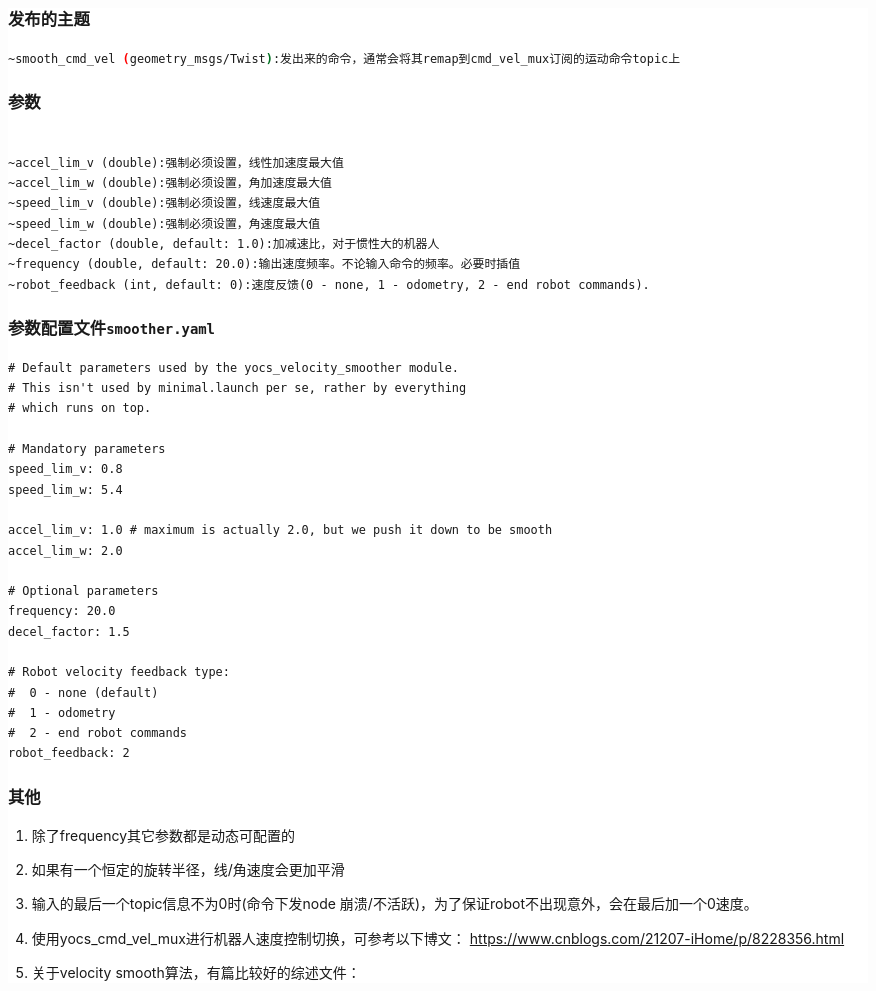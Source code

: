 ### 发布的主题

```sh
~smooth_cmd_vel (geometry_msgs/Twist):发出来的命令，通常会将其remap到cmd_vel_mux订阅的运动命令topic上
```

### 参数
```bsh

~accel_lim_v (double):强制必须设置，线性加速度最大值
~accel_lim_w (double):强制必须设置，角加速度最大值
~speed_lim_v (double):强制必须设置，线速度最大值
~speed_lim_w (double):强制必须设置，角速度最大值
~decel_factor (double, default: 1.0):加减速比，对于惯性大的机器人
~frequency (double, default: 20.0):输出速度频率。不论输入命令的频率。必要时插值
~robot_feedback (int, default: 0):速度反馈(0 - none, 1 - odometry, 2 - end robot commands). 
```
### 参数配置文件`smoother.yaml`

```xml
# Default parameters used by the yocs_velocity_smoother module.
# This isn't used by minimal.launch per se, rather by everything
# which runs on top.
 
# Mandatory parameters
speed_lim_v: 0.8
speed_lim_w: 5.4
 
accel_lim_v: 1.0 # maximum is actually 2.0, but we push it down to be smooth
accel_lim_w: 2.0
 
# Optional parameters
frequency: 20.0
decel_factor: 1.5
 
# Robot velocity feedback type:
#  0 - none (default)
#  1 - odometry
#  2 - end robot commands
robot_feedback: 2
```

### 其他

1. 除了frequency其它参数都是动态可配置的

2. 如果有一个恒定的旋转半径，线/角速度会更加平滑

3. 输入的最后一个topic信息不为0时(命令下发node 崩溃/不活跃)，为了保证robot不出现意外，会在最后加一个0速度。

4. 使用yocs_cmd_vel_mux进行机器人速度控制切换，可参考以下博文：
https://www.cnblogs.com/21207-iHome/p/8228356.html

5. 关于velocity smooth算法，有篇比较好的综述文件：
